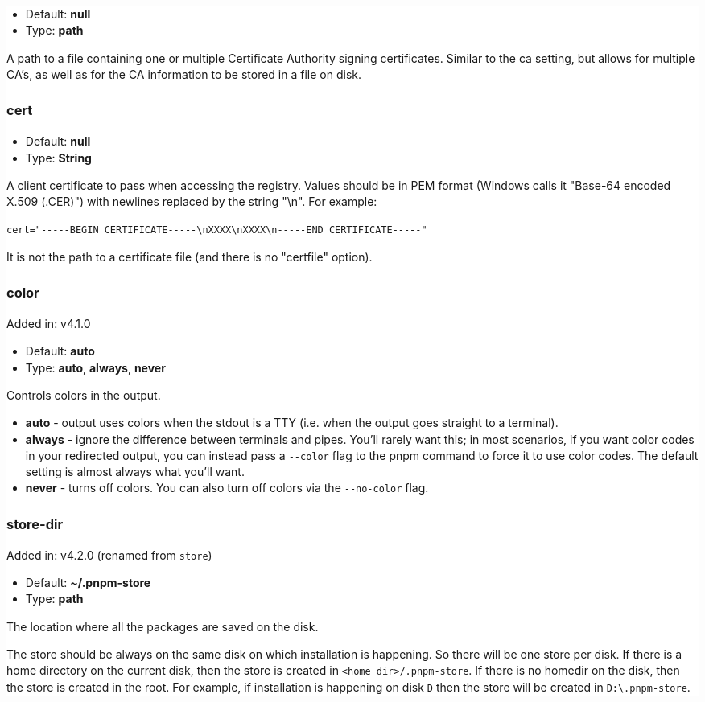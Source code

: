 * Default: **null**
* Type: **path**

A path to a file containing one or multiple Certificate Authority signing certificates.
Similar to the ca setting, but allows for multiple CA’s, as well as for the
CA information to be stored in a file on disk.

### cert

* Default: **null**
* Type: **String**

A client certificate to pass when accessing the registry. Values should be in PEM format
(Windows calls it "Base-64 encoded X.509 (.CER)") with newlines replaced by the string "\n". For example:

```test
cert="-----BEGIN CERTIFICATE-----\nXXXX\nXXXX\n-----END CERTIFICATE-----"
```

It is not the path to a certificate file (and there is no "certfile" option).

### color

Added in: v4.1.0

* Default: **auto**
* Type: **auto**, **always**, **never**

Controls colors in the output.

* **auto** - output uses colors when the stdout is a TTY (i.e. when the output goes straight to a terminal).
* **always** - ignore the difference between terminals and pipes. You’ll rarely want this; in most scenarios,
  if you want color codes in your redirected output, you can instead pass a `--color` flag to the pnpm command
  to force it to use color codes. The default setting is almost always what you’ll want.
* **never** - turns off colors. You can also turn off colors via the `--no-color` flag.

### store-dir

Added in: v4.2.0 (renamed from `store`)

* Default: **~/.pnpm-store**
* Type: **path**

The location where all the packages are saved on the disk.

The store should be always on the same disk on which installation is happening. So there will be one store per disk.
If there is a home directory on the current disk, then the store is created in `<home dir>/.pnpm-store`. If there is no
homedir on the disk, then the store is created in the root. For example, if installation is happening on disk `D`
then the store will be created in `D:\.pnpm-store`.
